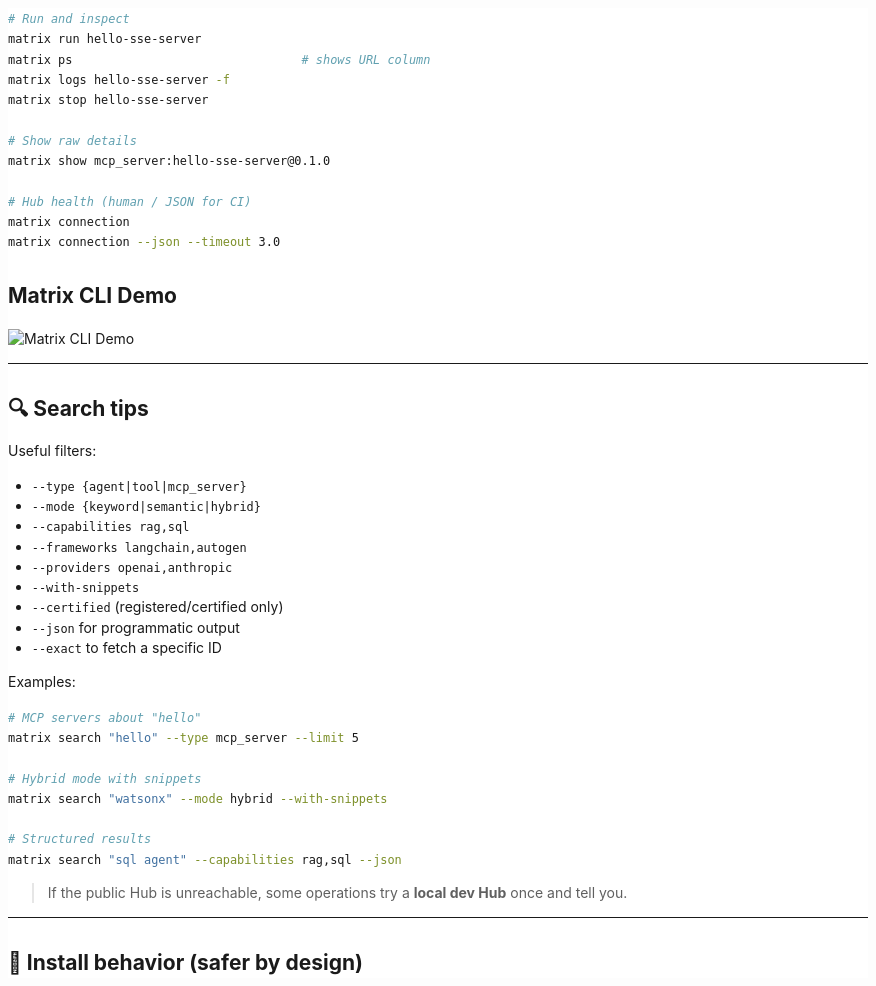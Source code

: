 ```bash
# Run and inspect
matrix run hello-sse-server
matrix ps                                # shows URL column
matrix logs hello-sse-server -f
matrix stop hello-sse-server

# Show raw details
matrix show mcp_server:hello-sse-server@0.1.0

# Hub health (human / JSON for CI)
matrix connection
matrix connection --json --timeout 3.0
```

## Matrix CLI Demo

![Matrix CLI Demo](assets/matrix-cli-demo.gif)

---

## 🔍 Search tips

Useful filters:

* `--type {agent|tool|mcp_server}`
* `--mode {keyword|semantic|hybrid}`
* `--capabilities rag,sql`
* `--frameworks langchain,autogen`
* `--providers openai,anthropic`
* `--with-snippets`
* `--certified` (registered/certified only)
* `--json` for programmatic output
* `--exact` to fetch a specific ID

Examples:

```bash
# MCP servers about "hello"
matrix search "hello" --type mcp_server --limit 5

# Hybrid mode with snippets
matrix search "watsonx" --mode hybrid --with-snippets

# Structured results
matrix search "sql agent" --capabilities rag,sql --json
```

> If the public Hub is unreachable, some operations try a **local dev Hub** once and tell you.

---

## 🧩 Install behavior (safer by design)
